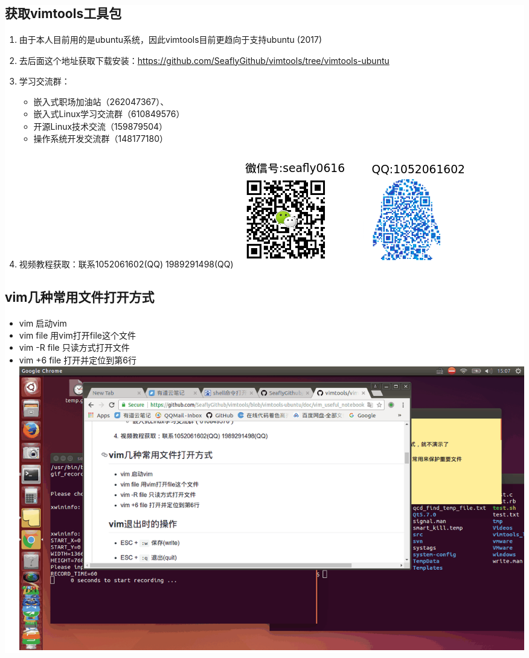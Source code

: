 ## 获取vimtools工具包

1. 由于本人目前用的是ubuntu系统，因此vimtools目前更趋向于支持ubuntu (2017)
2. 去后面这个地址获取下载安装：https://github.com/SeaflyGithub/vimtools/tree/vimtools-ubuntu
3. 学习交流群：
    - 嵌入式职场加油站（262047367）、
    - 嵌入式Linux学习交流群（610849576）
    - 开源Linux技术交流（159879504）
    - 操作系统开发交流群（148177180）

4. 视频教程获取：联系1052061602(QQ)  1989291498(QQ)
![./screenshots/contact_seafly.png](./screenshots/contact_seafly.png)

## vim几种常用文件打开方式

- vim					启动vim
- vim  file			用vim打开file这个文件
- vim  -R  file		只读方式打开文件
- vim  +6  file		打开并定位到第6行
![./screenshots/vim_open_file.gif](./screenshots/vim_open_file.gif)
